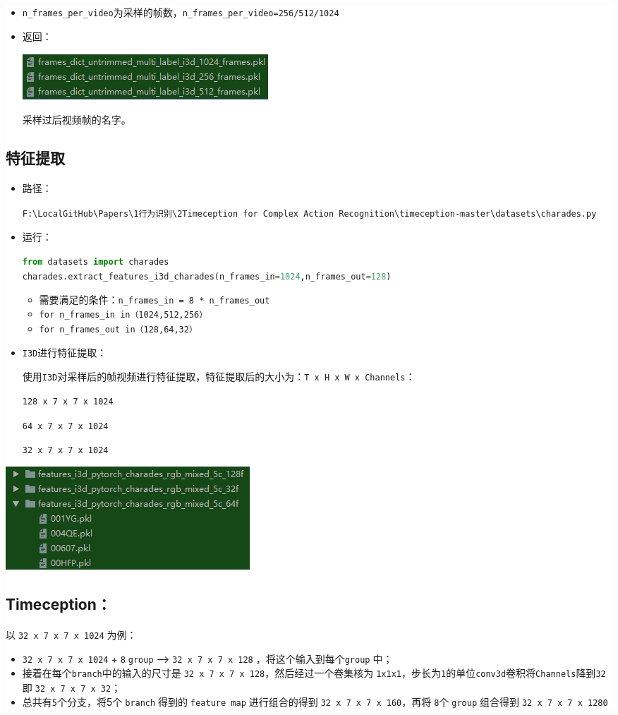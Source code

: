   - `n_frames_per_video`为采样的帧数，`n_frames_per_video=256/512/1024`

- 返回：

  ![1566970520262](README.assets/1566970520262.png)

  采样过后视频帧的名字。

## 特征提取

- 路径：

  `F:\LocalGitHub\Papers\1行为识别\2Timeception for Complex Action Recognition\timeception-master\datasets\charades.py`

- 运行：

  ```python
  from datasets import charades
  charades.extract_features_i3d_charades(n_frames_in=1024,n_frames_out=128)
  ```

  - 需要满足的条件：`n_frames_in = 8 * n_frames_out`
  - `for n_frames_in in（1024,512,256）`
  - `for n_frames_out in（128,64,32）`
  
- `I3D`进行特征提取：

  使用`I3D`对采样后的帧视频进行特征提取，特征提取后的大小为：`T x H x W x Channels`：

  `128 x 7 x 7 x 1024​`

  `64 x 7 x 7 x 1024​`

  `32 x 7 x 7 x 1024​`

![1567321592609](README.assets/1567321592609.png)

## Timeception：

以 `32 x 7 x 7 x 1024` 为例：

-  `32 x 7 x 7 x 1024` + `8` `group` --> `32 x 7 x 7 x 128` ，将这个输入到每个`group` 中；
- 接着在每个`branch`中的输入的尺寸是 `32 x 7 x 7 x 128`，然后经过一个卷集核为 `1x1x1`，步长为`1`的单位`conv3d`卷积将`Channels`降到`32`即 `32 x 7 x 7 x 32`；
- 总共有`5`个分支，将5个 `branch` 得到的 `feature map` 进行组合的得到 `32 x 7 x 7 x 160`，再将 `8`个 `group` 组合得到 `32 x 7 x 7 x 1280`
